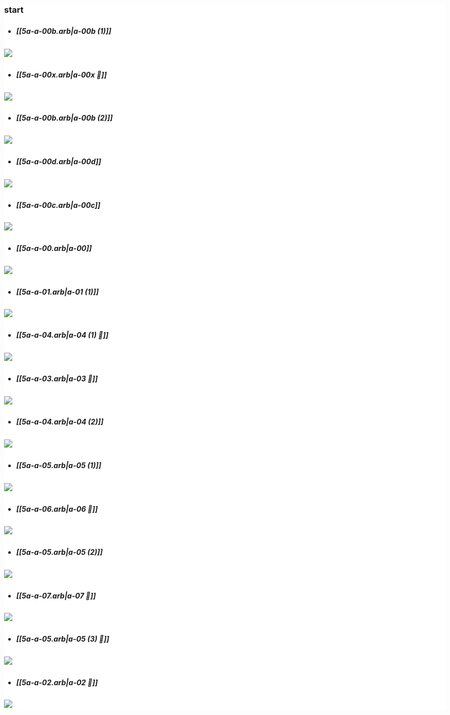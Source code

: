 
### start
* ##### [[5a-a-00b.arb|a-00b (1)]]
![](https://img.berry.camp/celeste/previews/temple/a/a-00b.png)

* ##### [[5a-a-00x.arb|a-00x 🍓]]
![](https://img.berry.camp/celeste/previews/temple/a/a-00x.png)

* ##### [[5a-a-00b.arb|a-00b (2)]]
![](https://img.berry.camp/celeste/previews/temple/a/a-00b.png)

* ##### [[5a-a-00d.arb|a-00d]]
![](https://img.berry.camp/celeste/previews/temple/a/a-00d.png)

* ##### [[5a-a-00c.arb|a-00c]]
![](https://img.berry.camp/celeste/previews/temple/a/a-00c.png)

* ##### [[5a-a-00.arb|a-00]]
![](https://img.berry.camp/celeste/previews/temple/a/a-00.png)

* ##### [[5a-a-01.arb|a-01 (1)]]
![](https://img.berry.camp/celeste/previews/temple/a/a-01.png)

* ##### [[5a-a-04.arb|a-04 (1) 🍓]]
![](https://img.berry.camp/celeste/previews/temple/a/a-04.png)

* ##### [[5a-a-03.arb|a-03 🍓]]
![](https://img.berry.camp/celeste/previews/temple/a/a-03.png)

* ##### [[5a-a-04.arb|a-04 (2)]]
![](https://img.berry.camp/celeste/previews/temple/a/a-04.png)

* ##### [[5a-a-05.arb|a-05 (1)]]
![](https://img.berry.camp/celeste/previews/temple/a/a-05.png)

* ##### [[5a-a-06.arb|a-06 🍓]]
![](https://img.berry.camp/celeste/previews/temple/a/a-06.png)

* ##### [[5a-a-05.arb|a-05 (2)]]
![](https://img.berry.camp/celeste/previews/temple/a/a-05.png)

* ##### [[5a-a-07.arb|a-07 🍓]]
![](https://img.berry.camp/celeste/previews/temple/a/a-07.png)

* ##### [[5a-a-05.arb|a-05 (3) 🍓]]
![](https://img.berry.camp/celeste/previews/temple/a/a-05.png)

* ##### [[5a-a-02.arb|a-02 🍓]]
![](https://img.berry.camp/celeste/previews/temple/a/a-02.png)
